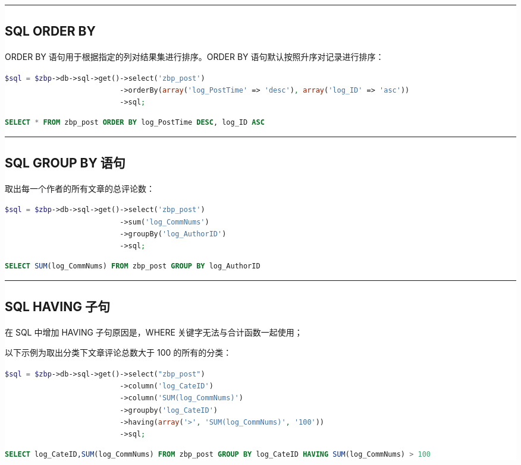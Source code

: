 -----------


## SQL ORDER BY

ORDER BY 语句用于根据指定的列对结果集进行排序。ORDER BY 语句默认按照升序对记录进行排序：

```php
$sql = $zbp->db->sql->get()->select('zbp_post')
                           ->orderBy(array('log_PostTime' => 'desc'), array('log_ID' => 'asc'))
                           ->sql;
```

```sql
SELECT * FROM zbp_post ORDER BY log_PostTime DESC, log_ID ASC
```

-----------


## SQL GROUP BY 语句

取出每一个作者的所有文章的总评论数：

```php
$sql = $zbp->db->sql->get()->select('zbp_post')
                           ->sum('log_CommNums')
                           ->groupBy('log_AuthorID')
                           ->sql;
```

```sql
SELECT SUM(log_CommNums) FROM zbp_post GROUP BY log_AuthorID
```

-----------


## SQL HAVING 子句

在 SQL 中增加 HAVING 子句原因是，WHERE 关键字无法与合计函数一起使用；

以下示例为取出分类下文章评论总数大于 100 的所有的分类：

```php
$sql = $zbp->db->sql->get()->select("zbp_post")
                           ->column('log_CateID')
                           ->column('SUM(log_CommNums)')
                           ->groupby('log_CateID')
                           ->having(array('>', 'SUM(log_CommNums)', '100'))
                           ->sql;
```

```sql
SELECT log_CateID,SUM(log_CommNums) FROM zbp_post GROUP BY log_CateID HAVING SUM(log_CommNums) > 100
```

